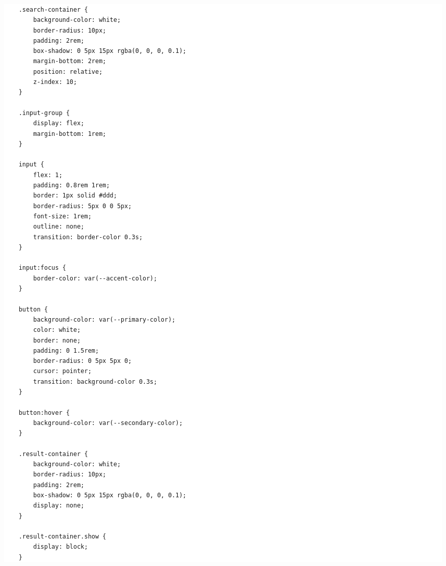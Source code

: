         .search-container {
            background-color: white;
            border-radius: 10px;
            padding: 2rem;
            box-shadow: 0 5px 15px rgba(0, 0, 0, 0.1);
            margin-bottom: 2rem;
            position: relative;
            z-index: 10;
        }

        .input-group {
            display: flex;
            margin-bottom: 1rem;
        }

        input {
            flex: 1;
            padding: 0.8rem 1rem;
            border: 1px solid #ddd;
            border-radius: 5px 0 0 5px;
            font-size: 1rem;
            outline: none;
            transition: border-color 0.3s;
        }

        input:focus {
            border-color: var(--accent-color);
        }

        button {
            background-color: var(--primary-color);
            color: white;
            border: none;
            padding: 0 1.5rem;
            border-radius: 0 5px 5px 0;
            cursor: pointer;
            transition: background-color 0.3s;
        }

        button:hover {
            background-color: var(--secondary-color);
        }

        .result-container {
            background-color: white;
            border-radius: 10px;
            padding: 2rem;
            box-shadow: 0 5px 15px rgba(0, 0, 0, 0.1);
            display: none;
        }

        .result-container.show {
            display: block;
        }
